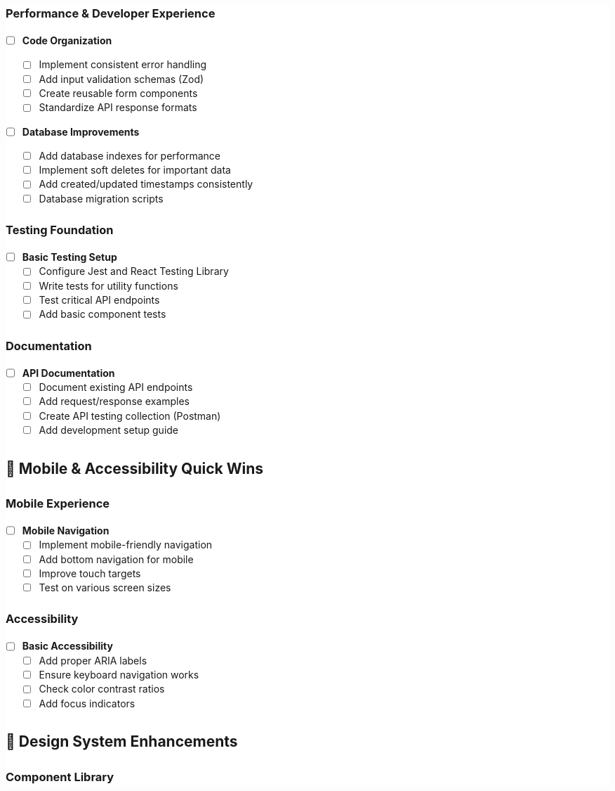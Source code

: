 ### Performance & Developer Experience

- [ ] **Code Organization**

  - [ ] Implement consistent error handling
  - [ ] Add input validation schemas (Zod)
  - [ ] Create reusable form components
  - [ ] Standardize API response formats

- [ ] **Database Improvements**
  - [ ] Add database indexes for performance
  - [ ] Implement soft deletes for important data
  - [ ] Add created/updated timestamps consistently
  - [ ] Database migration scripts

### Testing Foundation

- [ ] **Basic Testing Setup**
  - [ ] Configure Jest and React Testing Library
  - [ ] Write tests for utility functions
  - [ ] Test critical API endpoints
  - [ ] Add basic component tests

### Documentation

- [ ] **API Documentation**
  - [ ] Document existing API endpoints
  - [ ] Add request/response examples
  - [ ] Create API testing collection (Postman)
  - [ ] Add development setup guide

## 📱 Mobile & Accessibility Quick Wins

### Mobile Experience

- [ ] **Mobile Navigation**
  - [ ] Implement mobile-friendly navigation
  - [ ] Add bottom navigation for mobile
  - [ ] Improve touch targets
  - [ ] Test on various screen sizes

### Accessibility

- [ ] **Basic Accessibility**
  - [ ] Add proper ARIA labels
  - [ ] Ensure keyboard navigation works
  - [ ] Check color contrast ratios
  - [ ] Add focus indicators

## 🎨 Design System Enhancements

### Component Library
